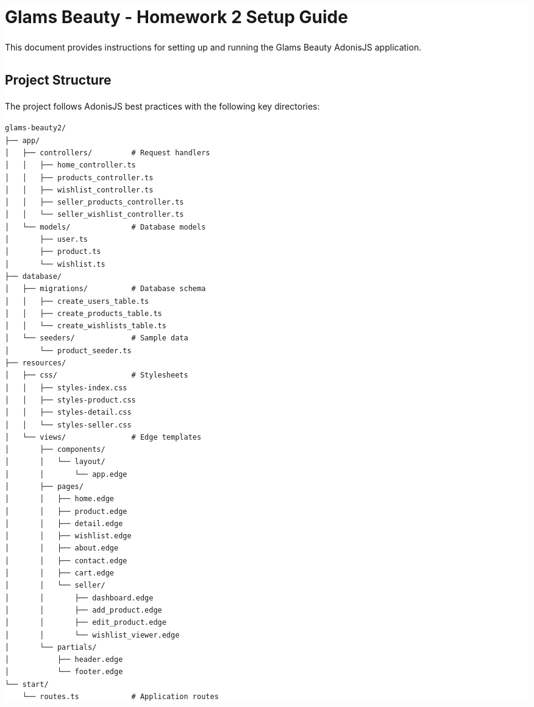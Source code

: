# Glams Beauty - Homework 2 Setup Guide

This document provides instructions for setting up and running the Glams Beauty AdonisJS application.

## Project Structure

The project follows AdonisJS best practices with the following key directories:

```
glams-beauty2/
├── app/
│   ├── controllers/         # Request handlers
│   │   ├── home_controller.ts
│   │   ├── products_controller.ts
│   │   ├── wishlist_controller.ts
│   │   ├── seller_products_controller.ts
│   │   └── seller_wishlist_controller.ts
│   └── models/              # Database models
│       ├── user.ts
│       ├── product.ts
│       └── wishlist.ts
├── database/
│   ├── migrations/          # Database schema
│   │   ├── create_users_table.ts
│   │   ├── create_products_table.ts
│   │   └── create_wishlists_table.ts
│   └── seeders/             # Sample data
│       └── product_seeder.ts
├── resources/
│   ├── css/                 # Stylesheets
│   │   ├── styles-index.css
│   │   ├── styles-product.css
│   │   ├── styles-detail.css
│   │   └── styles-seller.css
│   └── views/               # Edge templates
│       ├── components/
│       │   └── layout/
│       │       └── app.edge
│       ├── pages/
│       │   ├── home.edge
│       │   ├── product.edge
│       │   ├── detail.edge
│       │   ├── wishlist.edge
│       │   ├── about.edge
│       │   ├── contact.edge
│       │   ├── cart.edge
│       │   └── seller/
│       │       ├── dashboard.edge
│       │       ├── add_product.edge
│       │       ├── edit_product.edge
│       │       └── wishlist_viewer.edge
│       └── partials/
│           ├── header.edge
│           └── footer.edge
└── start/
    └── routes.ts            # Application routes
```
